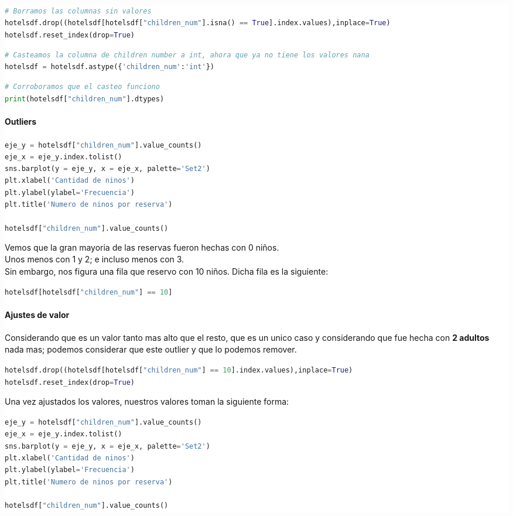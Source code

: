 ```python
# Borramos las columnas sin valores
hotelsdf.drop((hotelsdf[hotelsdf["children_num"].isna() == True].index.values),inplace=True)
hotelsdf.reset_index(drop=True)
```

```python
# Casteamos la columna de children number a int, ahora que ya no tiene los valores nana
hotelsdf = hotelsdf.astype({'children_num':'int'})
```

```python
# Corroboramos que el casteo funciono
print(hotelsdf["children_num"].dtypes)
```

#### Outliers

```python
eje_y = hotelsdf["children_num"].value_counts()
eje_x = eje_y.index.tolist()
sns.barplot(y = eje_y, x = eje_x, palette='Set2')
plt.xlabel('Cantidad de ninos')
plt.ylabel(ylabel='Frecuencia')
plt.title('Numero de ninos por reserva')

hotelsdf["children_num"].value_counts()
```

Vemos que la gran mayoria de las reservas fueron hechas con 0 niños.\
Unos menos con 1 y 2; e incluso menos con 3. \
Sin embargo, nos figura una fila que reservo con 10 niños. Dicha fila es la siguiente:

```python
hotelsdf[hotelsdf["children_num"] == 10]
```

#### Ajustes de valor




Considerando que es un valor tanto mas alto que el resto, que es un unico caso y considerando que fue hecha con **2 adultos** nada mas; podemos considerar que este outlier y que lo podemos remover. 

```python
hotelsdf.drop((hotelsdf[hotelsdf["children_num"] == 10].index.values),inplace=True)
hotelsdf.reset_index(drop=True)
```

Una vez ajustados los valores, nuestros valores toman la siguiente forma:

```python
eje_y = hotelsdf["children_num"].value_counts()
eje_x = eje_y.index.tolist()
sns.barplot(y = eje_y, x = eje_x, palette='Set2')
plt.xlabel('Cantidad de ninos')
plt.ylabel(ylabel='Frecuencia')
plt.title('Numero de ninos por reserva')

hotelsdf["children_num"].value_counts()
```
